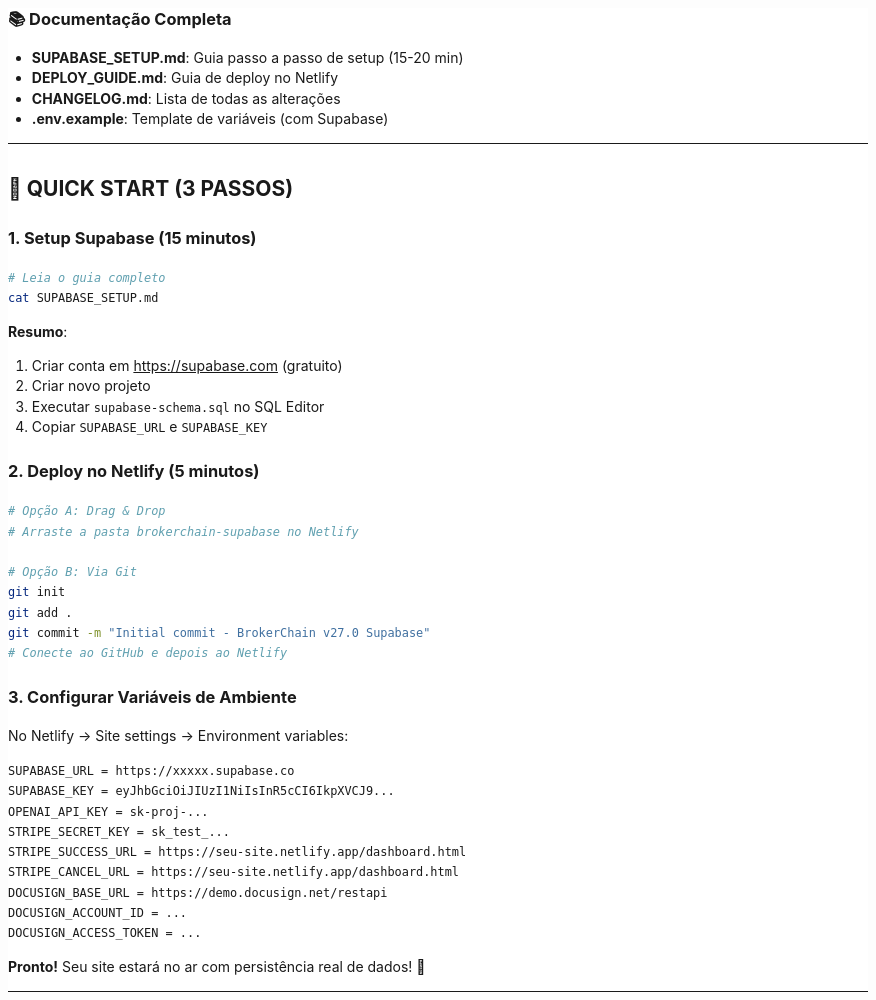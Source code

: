 ### 📚 **Documentação Completa**

- **SUPABASE_SETUP.md**: Guia passo a passo de setup (15-20 min)
- **DEPLOY_GUIDE.md**: Guia de deploy no Netlify
- **CHANGELOG.md**: Lista de todas as alterações
- **.env.example**: Template de variáveis (com Supabase)

---

## 🚀 QUICK START (3 PASSOS)

### 1. Setup Supabase (15 minutos)

```bash
# Leia o guia completo
cat SUPABASE_SETUP.md
```

**Resumo**:
1. Criar conta em https://supabase.com (gratuito)
2. Criar novo projeto
3. Executar `supabase-schema.sql` no SQL Editor
4. Copiar `SUPABASE_URL` e `SUPABASE_KEY`

### 2. Deploy no Netlify (5 minutos)

```bash
# Opção A: Drag & Drop
# Arraste a pasta brokerchain-supabase no Netlify

# Opção B: Via Git
git init
git add .
git commit -m "Initial commit - BrokerChain v27.0 Supabase"
# Conecte ao GitHub e depois ao Netlify
```

### 3. Configurar Variáveis de Ambiente

No Netlify → Site settings → Environment variables:

```
SUPABASE_URL = https://xxxxx.supabase.co
SUPABASE_KEY = eyJhbGciOiJIUzI1NiIsInR5cCI6IkpXVCJ9...
OPENAI_API_KEY = sk-proj-...
STRIPE_SECRET_KEY = sk_test_...
STRIPE_SUCCESS_URL = https://seu-site.netlify.app/dashboard.html
STRIPE_CANCEL_URL = https://seu-site.netlify.app/dashboard.html
DOCUSIGN_BASE_URL = https://demo.docusign.net/restapi
DOCUSIGN_ACCOUNT_ID = ...
DOCUSIGN_ACCESS_TOKEN = ...
```

**Pronto!** Seu site estará no ar com persistência real de dados! 🎉

---